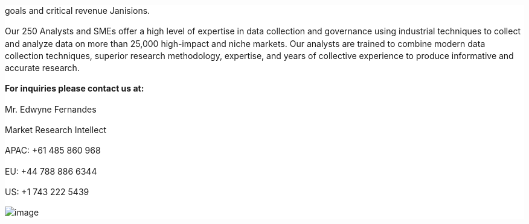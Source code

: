 goals and critical revenue Janisions.</p><p><span class="">Our 250 Analysts and SMEs offer a high level of expertise in data collection and governance using industrial techniques to collect and analyze data on more than 25,000 high-impact and niche markets. Our analysts are trained to combine modern data collection techniques, superior research methodology, expertise, and years of collective experience to produce informative and accurate research.</span></p><p><strong>For inquiries please contact us at:</strong></p><p>Mr. Edwyne Fernandes</p><p>Market Research Intellect</p><p>APAC: +61 485 860 968</p><p>EU: +44 788 886 6344</p><p>US: +1 743 222 5439</p>
![image](https://github.com/user-attachments/assets/7d5d7272-075c-4121-8a9c-822d215aeb68)
